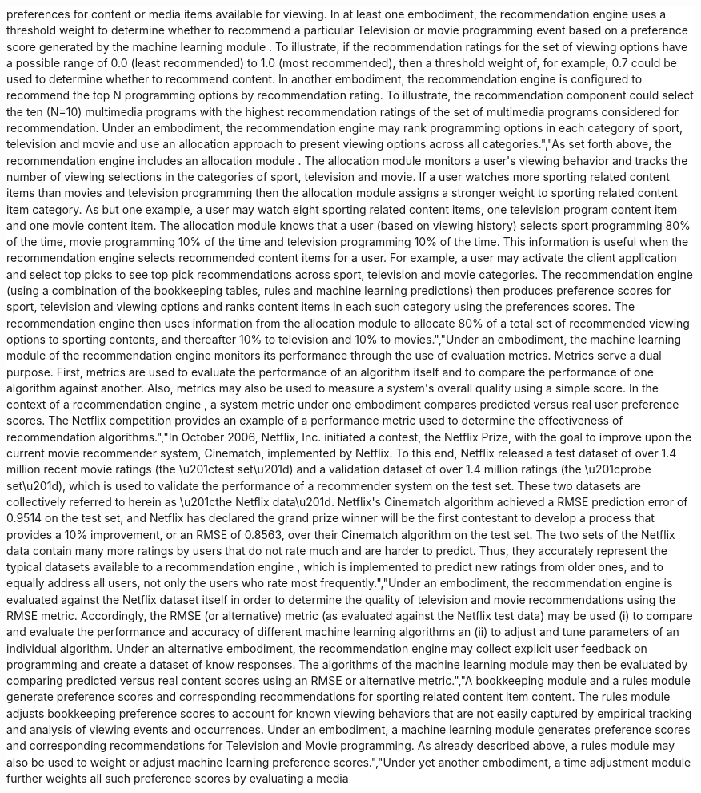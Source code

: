 preferences for content or media items available for viewing. In at least one embodiment, the recommendation engine  uses a threshold weight to determine whether to recommend a particular Television or movie programming event based on a preference score generated by the machine learning module . To illustrate, if the recommendation ratings for the set of viewing options have a possible range of 0.0 (least recommended) to 1.0 (most recommended), then a threshold weight of, for example, 0.7 could be used to determine whether to recommend content. In another embodiment, the recommendation engine  is configured to recommend the top N programming options by recommendation rating. To illustrate, the recommendation component could select the ten (N=10) multimedia programs with the highest recommendation ratings of the set of multimedia programs considered for recommendation. Under an embodiment, the recommendation engine  may rank programming options in each category of sport, television and movie and use an allocation approach to present viewing options across all categories.","As set forth above, the recommendation engine  includes an allocation module . The allocation module  monitors a user's viewing behavior and tracks the number of viewing selections in the categories of sport, television and movie. If a user watches more sporting related content items than movies and television programming then the allocation module  assigns a stronger weight to sporting related content item category. As but one example, a user may watch eight sporting related content items, one television program content item and one movie content item. The allocation module  knows that a user (based on viewing history) selects sport programming 80% of the time, movie programming 10% of the time and television programming 10% of the time. This information is useful when the recommendation engine  selects recommended content items for a user. For example, a user may activate the client application and select top picks to see top pick recommendations across sport, television and movie categories. The recommendation engine  (using a combination of the bookkeeping tables, rules and machine learning predictions) then produces preference scores for sport, television and viewing options and ranks content items in each such category using the preferences scores. The recommendation engine  then uses information from the allocation module  to allocate 80% of a total set of recommended viewing options to sporting contents, and thereafter 10% to television and 10% to movies.","Under an embodiment, the machine learning module  of the recommendation engine  monitors its performance through the use of evaluation metrics. Metrics serve a dual purpose. First, metrics are used to evaluate the performance of an algorithm itself and to compare the performance of one algorithm against another. Also, metrics may also be used to measure a system's overall quality using a simple score. In the context of a recommendation engine , a system metric under one embodiment compares predicted versus real user preference scores. The Netflix competition provides an example of a performance metric used to determine the effectiveness of recommendation algorithms.","In October 2006, Netflix, Inc. initiated a contest, the Netflix Prize, with the goal to improve upon the current movie recommender system, Cinematch, implemented by Netflix. To this end, Netflix released a test dataset of over 1.4 million recent movie ratings (the \u201ctest set\u201d) and a validation dataset of over 1.4 million ratings (the \u201cprobe set\u201d), which is used to validate the performance of a recommender system on the test set. These two datasets are collectively referred to herein as \u201cthe Netflix data\u201d. Netflix's Cinematch algorithm achieved a RMSE prediction error of 0.9514 on the test set, and Netflix has declared the grand prize winner will be the first contestant to develop a process that provides a 10% improvement, or an RMSE of 0.8563, over their Cinematch algorithm on the test set. The two sets of the Netflix data contain many more ratings by users that do not rate much and are harder to predict. Thus, they accurately represent the typical datasets available to a recommendation engine , which is implemented to predict new ratings from older ones, and to equally address all users, not only the users who rate most frequently.","Under an embodiment, the recommendation engine  is evaluated against the Netflix dataset itself in order to determine the quality of television and movie recommendations using the RMSE metric. Accordingly, the RMSE (or alternative) metric (as evaluated against the Netflix test data) may be used (i) to compare and evaluate the performance and accuracy of different machine learning algorithms an (ii) to adjust and tune parameters of an individual algorithm. Under an alternative embodiment, the recommendation engine  may collect explicit user feedback on programming and create a dataset of know responses. The algorithms of the machine learning module  may then be evaluated by comparing predicted versus real content scores using an RMSE or alternative metric.","A bookkeeping module  and a rules module  generate preference scores and corresponding recommendations for sporting related content item content. The rules module  adjusts bookkeeping preference scores to account for known viewing behaviors that are not easily captured by empirical tracking and analysis of viewing events and occurrences. Under an embodiment, a machine learning module  generates preference scores and corresponding recommendations for Television and Movie programming. As already described above, a rules module  may also be used to weight or adjust machine learning preference scores.","Under yet another embodiment, a time adjustment module  further weights all such preference scores by evaluating a media